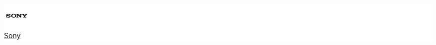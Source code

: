 <img src="/icons/Sony.svg" alt="Sony" width="50">
<br/>
<a href="/icons/Sony.svg">Sony</a>
</td>
<td align="center">